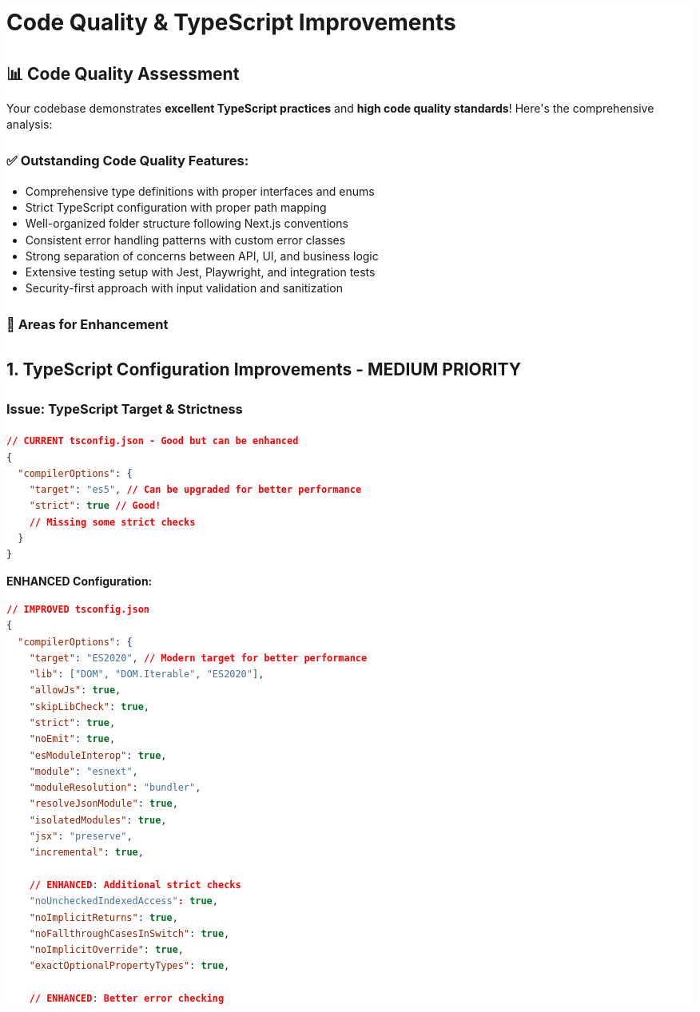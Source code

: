 # Code Quality & TypeScript Improvements

## 📊 **Code Quality Assessment**

Your codebase demonstrates **excellent TypeScript practices** and **high code
quality standards**! Here's the comprehensive analysis:

### ✅ **Outstanding Code Quality Features:**

- Comprehensive type definitions with proper interfaces and enums
- Strict TypeScript configuration with proper path mapping
- Well-organized folder structure following Next.js conventions
- Consistent error handling patterns with custom error classes
- Strong separation of concerns between API, UI, and business logic
- Extensive testing setup with Jest, Playwright, and integration tests
- Security-first approach with input validation and sanitization

### 🔧 **Areas for Enhancement**

## 1. **TypeScript Configuration Improvements** - MEDIUM PRIORITY

### Issue: TypeScript Target & Strictness

```json
// CURRENT tsconfig.json - Good but can be enhanced
{
  "compilerOptions": {
    "target": "es5", // Can be upgraded for better performance
    "strict": true // Good!
    // Missing some strict checks
  }
}
```

**ENHANCED Configuration:**

```json
// IMPROVED tsconfig.json
{
  "compilerOptions": {
    "target": "ES2020", // Modern target for better performance
    "lib": ["DOM", "DOM.Iterable", "ES2020"],
    "allowJs": true,
    "skipLibCheck": true,
    "strict": true,
    "noEmit": true,
    "esModuleInterop": true,
    "module": "esnext",
    "moduleResolution": "bundler",
    "resolveJsonModule": true,
    "isolatedModules": true,
    "jsx": "preserve",
    "incremental": true,

    // ENHANCED: Additional strict checks
    "noUncheckedIndexedAccess": true,
    "noImplicitReturns": true,
    "noFallthroughCasesInSwitch": true,
    "noImplicitOverride": true,
    "exactOptionalPropertyTypes": true,

    // ENHANCED: Better error checking
```

  [K in keyof T]: T[K];
